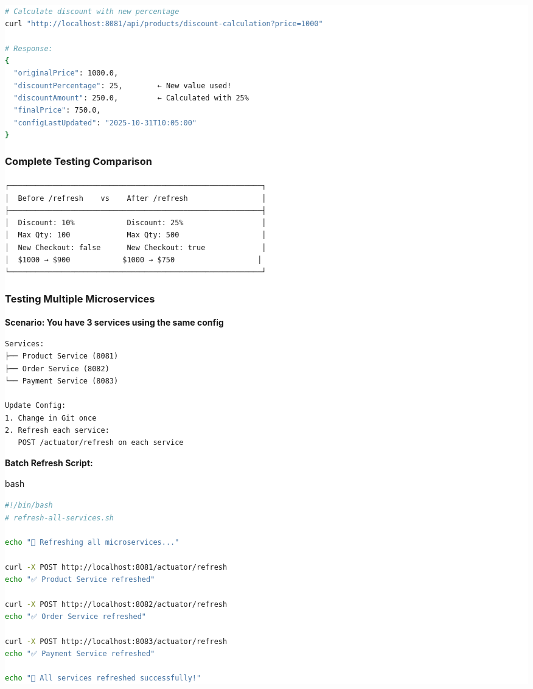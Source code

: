 ```bash
# Calculate discount with new percentage
curl "http://localhost:8081/api/products/discount-calculation?price=1000"

# Response:
{
  "originalPrice": 1000.0,
  "discountPercentage": 25,        ← New value used!
  "discountAmount": 250.0,         ← Calculated with 25%
  "finalPrice": 750.0,
  "configLastUpdated": "2025-10-31T10:05:00"
}
```

### Complete Testing Comparison

```
┌──────────────────────────────────────────────────────────┐
│  Before /refresh    vs    After /refresh                 │
├──────────────────────────────────────────────────────────┤
│  Discount: 10%            Discount: 25%                  │
│  Max Qty: 100             Max Qty: 500                   │
│  New Checkout: false      New Checkout: true             │
│  $1000 → $900            $1000 → $750                   │
└──────────────────────────────────────────────────────────┘
```

### Testing Multiple Microservices

**Scenario: You have 3 services using the same config**

```
Services:
├── Product Service (8081)
├── Order Service (8082)
└── Payment Service (8083)

Update Config:
1. Change in Git once
2. Refresh each service:
   POST /actuator/refresh on each service
```

**Batch Refresh Script:**

bash

```bash
#!/bin/bash
# refresh-all-services.sh

echo "🔄 Refreshing all microservices..."

curl -X POST http://localhost:8081/actuator/refresh
echo "✅ Product Service refreshed"

curl -X POST http://localhost:8082/actuator/refresh
echo "✅ Order Service refreshed"

curl -X POST http://localhost:8083/actuator/refresh
echo "✅ Payment Service refreshed"

echo "🎉 All services refreshed successfully!"
```
